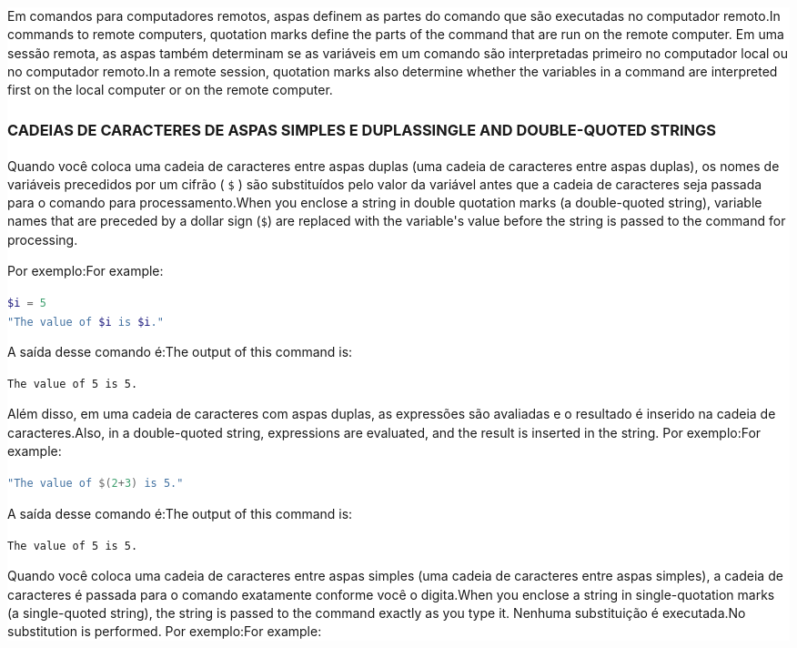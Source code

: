 <span data-ttu-id="bff4b-114">Em comandos para computadores remotos, aspas definem as partes do comando que são executadas no computador remoto.</span><span class="sxs-lookup"><span data-stu-id="bff4b-114">In commands to remote computers, quotation marks define the parts of the command that are run on the remote computer.</span></span> <span data-ttu-id="bff4b-115">Em uma sessão remota, as aspas também determinam se as variáveis em um comando são interpretadas primeiro no computador local ou no computador remoto.</span><span class="sxs-lookup"><span data-stu-id="bff4b-115">In a remote session, quotation marks also determine whether the variables in a command are interpreted first on the local computer or on the remote computer.</span></span>

### <a name="single-and-double-quoted-strings"></a><span data-ttu-id="bff4b-116">CADEIAS DE CARACTERES DE ASPAS SIMPLES E DUPLAS</span><span class="sxs-lookup"><span data-stu-id="bff4b-116">SINGLE AND DOUBLE-QUOTED STRINGS</span></span>

<span data-ttu-id="bff4b-117">Quando você coloca uma cadeia de caracteres entre aspas duplas (uma cadeia de caracteres entre aspas duplas), os nomes de variáveis precedidos por um cifrão ( `$` ) são substituídos pelo valor da variável antes que a cadeia de caracteres seja passada para o comando para processamento.</span><span class="sxs-lookup"><span data-stu-id="bff4b-117">When you enclose a string in double quotation marks (a double-quoted string), variable names that are preceded by a dollar sign (`$`) are replaced with the variable's value before the string is passed to the command for processing.</span></span>

<span data-ttu-id="bff4b-118">Por exemplo:</span><span class="sxs-lookup"><span data-stu-id="bff4b-118">For example:</span></span>

```powershell
$i = 5
"The value of $i is $i."
```

<span data-ttu-id="bff4b-119">A saída desse comando é:</span><span class="sxs-lookup"><span data-stu-id="bff4b-119">The output of this command is:</span></span>

```Output
The value of 5 is 5.
```

<span data-ttu-id="bff4b-120">Além disso, em uma cadeia de caracteres com aspas duplas, as expressões são avaliadas e o resultado é inserido na cadeia de caracteres.</span><span class="sxs-lookup"><span data-stu-id="bff4b-120">Also, in a double-quoted string, expressions are evaluated, and the result is inserted in the string.</span></span> <span data-ttu-id="bff4b-121">Por exemplo:</span><span class="sxs-lookup"><span data-stu-id="bff4b-121">For example:</span></span>

```powershell
"The value of $(2+3) is 5."
```

<span data-ttu-id="bff4b-122">A saída desse comando é:</span><span class="sxs-lookup"><span data-stu-id="bff4b-122">The output of this command is:</span></span>

```Output
The value of 5 is 5.
```

<span data-ttu-id="bff4b-123">Quando você coloca uma cadeia de caracteres entre aspas simples (uma cadeia de caracteres entre aspas simples), a cadeia de caracteres é passada para o comando exatamente conforme você o digita.</span><span class="sxs-lookup"><span data-stu-id="bff4b-123">When you enclose a string in single-quotation marks (a single-quoted string), the string is passed to the command exactly as you type it.</span></span> <span data-ttu-id="bff4b-124">Nenhuma substituição é executada.</span><span class="sxs-lookup"><span data-stu-id="bff4b-124">No substitution is performed.</span></span> <span data-ttu-id="bff4b-125">Por exemplo:</span><span class="sxs-lookup"><span data-stu-id="bff4b-125">For example:</span></span>
